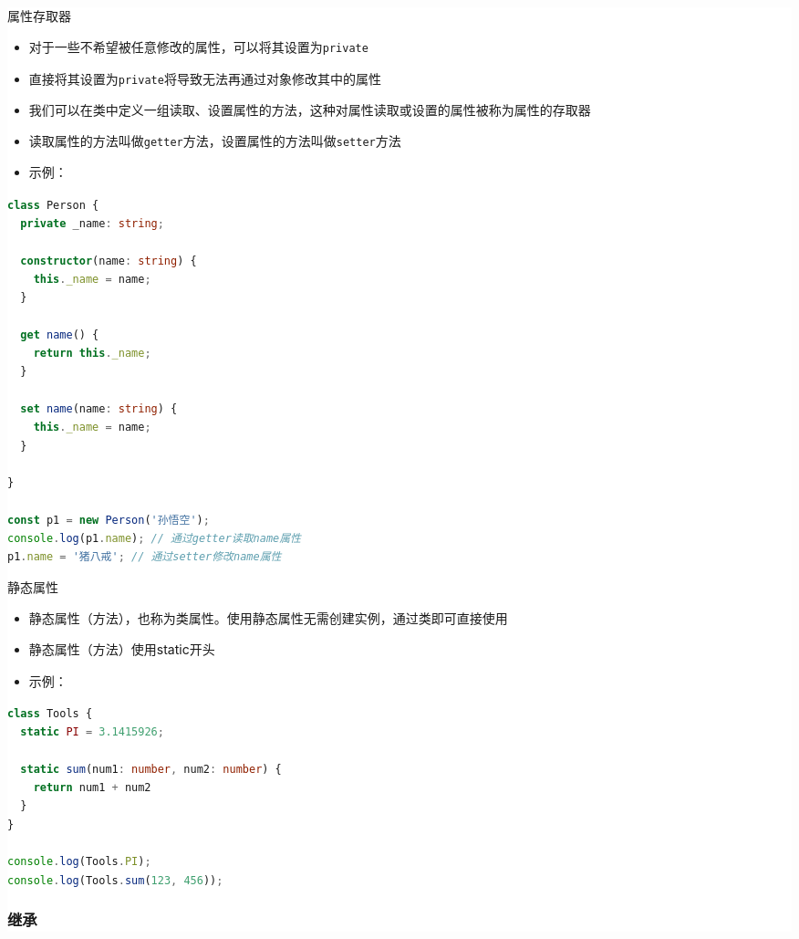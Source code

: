 属性存取器

- 对于一些不希望被任意修改的属性，可以将其设置为`private`

- 直接将其设置为`private`将导致无法再通过对象修改其中的属性

- 我们可以在类中定义一组读取、设置属性的方法，这种对属性读取或设置的属性被称为属性的存取器

- 读取属性的方法叫做`getter`方法，设置属性的方法叫做`setter`方法

- 示例：

```typescript
class Person {
  private _name: string;

  constructor(name: string) {
    this._name = name;
  }

  get name() {
    return this._name;
  }

  set name(name: string) {
    this._name = name;
  }

}

const p1 = new Person('孙悟空');
console.log(p1.name); // 通过getter读取name属性
p1.name = '猪八戒'; // 通过setter修改name属性
```

静态属性

- 静态属性（方法），也称为类属性。使用静态属性无需创建实例，通过类即可直接使用

- 静态属性（方法）使用static开头

- 示例：

```typescript
class Tools {
  static PI = 3.1415926;

  static sum(num1: number, num2: number) {
    return num1 + num2
  }
}

console.log(Tools.PI);
console.log(Tools.sum(123, 456));
```

### 继承
